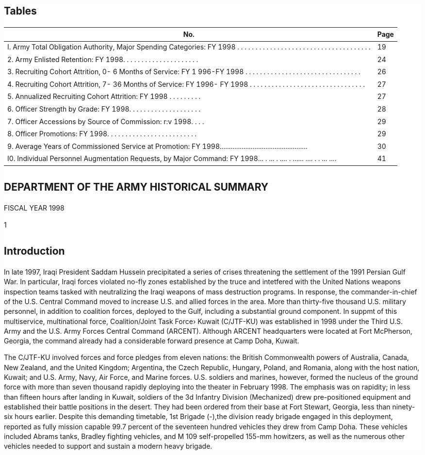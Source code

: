 
## Tables

| No.                                                                                                                                              |   Page |
|--------------------------------------------------------------------------------------------------------------------------------------------------|--------|
| I. Army Total Obligation Authority, Major Spending Categories: FY 1998 . . . . . . . . . . . . . . . . . . . . . . . . . . . . . . . . . . . . . |     19 |
| 2. Army Enlisted Retention: FY 1998. . . . . . . . . . . . . . . . . . . . .                                                                     |     24 |
| 3. Recruiting Cohort Attrition, 0- 6 Months of Service: FY 1 996-FY 1998 . . . . . . . . . . . . . . . . . . . . . . . . . . . . . . . .         |     26 |
| 4. Recruiting Cohort Attrition, 7- 36 Months of Service: FY 1996- FY 1998 . . . . . . . . . . . . . . . . . . . . . . . . . . . . . . . .        |     27 |
| 5. Annualized Recruiting Cohort Attrition: FY 1998 . . . . . . . . .                                                                             |     27 |
| 6. Officer Strength by Grade: FY 1998. . . . . . . . . . . . . . . . . . . .                                                                     |     28 |
| 7. Officer Accessions by Source of Commission: r:v 1998. . . .                                                                                   |     29 |
| 8. Officer Promotions: FY 1998. . . . . . . . . . . . . . . . . . . . . . . . .                                                                  |     29 |
| 9. Average Years of Commissioned Service at Promotion: FY 1998................................................                                   |     30 |
| I0. Individual Personnel Augmentation Requests, by Major Command: FY 1998... . ... . .... . ...... .... . . ... ....                             |     41 |

## DEPARTMENT OF THE ARMY HISTORICAL SUMMARY

FISCAL YEAR 1998

1

## Introduction

In late 1997, Iraqi President Saddam Hussein precipitated a series of  crises threatening the settlement of the  1991  Persian Gulf War.  In particular,  Iraqi forces  violated no-fly zones established by  the truce and  intetfered with the United Nations weapons inspection teams  tasked with neutralizing the Iraqi weapons of  mass destruction programs. In response, the commander-in-chief  of the U.S. Central Command moved to increase U.S. and allied forces in the area. More than thirty-five thousand U.S.  military personnel, in addition to coalition forces,  deployed to  the  Gulf,  including a  substantial  ground  component.  In suppmt of this multiservice, multinational force,  Coalition/Joint Task Force› Kuwait (C/JTF-KU) was established in 1998 under the Third U.S. Army and the  U.S.  Army  Forces  Central  Command  (ARCENT).  Although  ARCENT headquarters were located at Fort McPherson, Georgia, the command already had a considerable forward presence at Camp Doha, Kuwait.

The C/JTF-KU involved forces and force pledges from eleven nations: the British Commonwealth powers of  Australia, Canada, New Zealand, and the  United  Kingdom;  Argentina,  the  Czech  Republic,  Hungary,  Poland, and  Romania, along with the host nation,  Kuwait;  and  U.S. Army,  Navy, Air Force, and  Marine forces.  U.S.  soldiers and marines,  however,  formed the  nucleus  of the  ground  force  with  more  than  seven  thousand  rapidly deploying into the theater in February 1998. The emphasis was on rapidity; in less than fifteen hours after landing in Kuwait, soldiers of  the 3d Infantry Division  (Mechanized)  drew  pre-positioned  equipment  and  established their battle  positions  in  the desert. They had  been ordered from  their base at  Fort  Stewart,  Georgia,  less  than  ninety-six  hours  earlier.  Despite  this demanding timetable,  1st Brigade (-),the division ready brigade engaged in  this  deployment,  reported as  fully  mission capable  99.7  percent of the seventeen  hundred  vehicles  they  drew  from  Camp  Doha.  These  vehicles included Abrams tanks, Bradley fighting vehicles, and M 109 self-propelled 155-mm howitzers, as well as the numerous other vehicles needed to support and sustain a modern heavy brigade.
